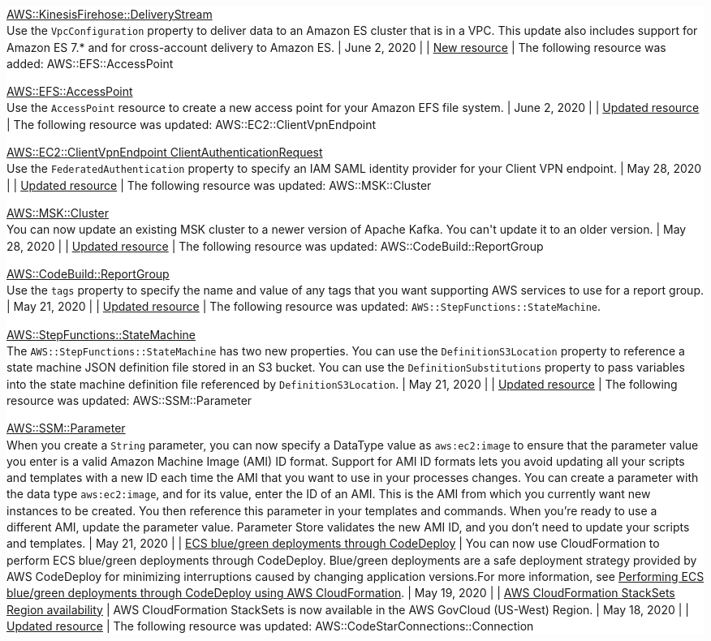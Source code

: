  [AWS::KinesisFirehose::DeliveryStream](https://docs.aws.amazon.com/AWSCloudFormation/latest/UserGuide/aws-resource-kinesisfirehose-deliverystream.html)   
Use the `VpcConfiguration` property to deliver data to an Amazon ES cluster that is in a VPC\. This update also includes support for Amazon ES 7\.\* and for cross\-account delivery to Amazon ES\.  | June 2, 2020 | 
| [New resource](#ReleaseHistory) | The following resource was added: AWS::EFS::AccessPoint 

[AWS::EFS::AccessPoint](https://docs.aws.amazon.com/AWSCloudFormation/latest/UserGuide/aws-resource-efs-accesspoint.html)  
Use the `AccessPoint` resource to create a new access point for your Amazon EFS file system\.  | June 2, 2020 | 
| [Updated resource](AWS_EC2.md) | The following resource was updated: AWS::EC2::ClientVpnEndpoint 

 [AWS::EC2::ClientVpnEndpoint ClientAuthenticationRequest](https://docs.aws.amazon.com/AWSCloudFormation/latest/UserGuide/aws-properties-ec2-clientvpnendpoint-clientauthenticationrequest.html)   
Use the `FederatedAuthentication` property to specify an IAM SAML identity provider for your Client VPN endpoint\.  | May 28, 2020 | 
| [Updated resource](AWS_MSK.md) | The following resource was updated: AWS::MSK::Cluster 

 [AWS::MSK::Cluster](https://docs.aws.amazon.com/AWSCloudFormation/latest/UserGuide/aws-resource-msk-cluster.html)   
You can now update an existing MSK cluster to a newer version of Apache Kafka\. You can't update it to an older version\.  | May 28, 2020 | 
| [Updated resource](AWS_CodeBuild.md) | The following resource was updated: AWS::CodeBuild::ReportGroup 

 [AWS::CodeBuild::ReportGroup](https://docs.aws.amazon.com/AWSCloudFormation/latest/UserGuide/aws-resource-codebuild-reportgroup.html)   
Use the `tags` property to specify the name and value of any tags that you want supporting AWS services to use for a report group\.  | May 21, 2020 | 
| [Updated resource](AWS_StepFunctions.md) | The following resource was updated: `AWS::StepFunctions::StateMachine`\. 

 [AWS::StepFunctions::StateMachine](https://docs.aws.amazon.com/AWSCloudFormation/latest/UserGuide/aws-resource-stepfunctions-statemachine.html)   
The `AWS::StepFunctions::StateMachine` has two new properties\. You can use the `DefinitionS3Location` property to reference a state machine JSON definition file stored in an S3 bucket\. You can use the `DefinitionSubstitutions` property to pass variables into the state machine definition file referenced by `DefinitionS3Location`\.  | May 21, 2020 | 
| [Updated resource](AWS_SSM.md) | The following resource was updated: AWS::SSM::Parameter 

 [AWS::SSM::Parameter](https://docs.aws.amazon.com/AWSCloudFormation/latest/UserGuide/aws-resource-ssm-parameter.html)   
When you create a `String` parameter, you can now specify a DataType value as `aws:ec2:image` to ensure that the parameter value you enter is a valid Amazon Machine Image \(AMI\) ID format\. Support for AMI ID formats lets you avoid updating all your scripts and templates with a new ID each time the AMI that you want to use in your processes changes\. You can create a parameter with the data type `aws:ec2:image`, and for its value, enter the ID of an AMI\. This is the AMI from which you currently want new instances to be created\. You then reference this parameter in your templates and commands\. When you’re ready to use a different AMI, update the parameter value\. Parameter Store validates the new AMI ID, and you don’t need to update your scripts and templates\.   | May 21, 2020 | 
| [ECS blue/green deployments through CodeDeploy](#ReleaseHistory) | You can now use CloudFormation to perform ECS blue/green deployments through CodeDeploy\. Blue/green deployments are a safe deployment strategy provided by AWS CodeDeploy for minimizing interruptions caused by changing application versions\.For more information, see [Performing ECS blue/green deployments through CodeDeploy using AWS CloudFormation](https://docs.aws.amazon.com/AWSCloudFormation/latest/UserGuide/blue-green.html)\. | May 19, 2020 | 
| [AWS CloudFormation StackSets Region availability](#ReleaseHistory) | AWS CloudFormation StackSets is now available in the AWS GovCloud \(US\-West\) Region\. | May 18, 2020 | 
| [Updated resource](AWS_CodeStarConnections.md) | The following resource was updated: AWS::CodeStarConnections::Connection 
